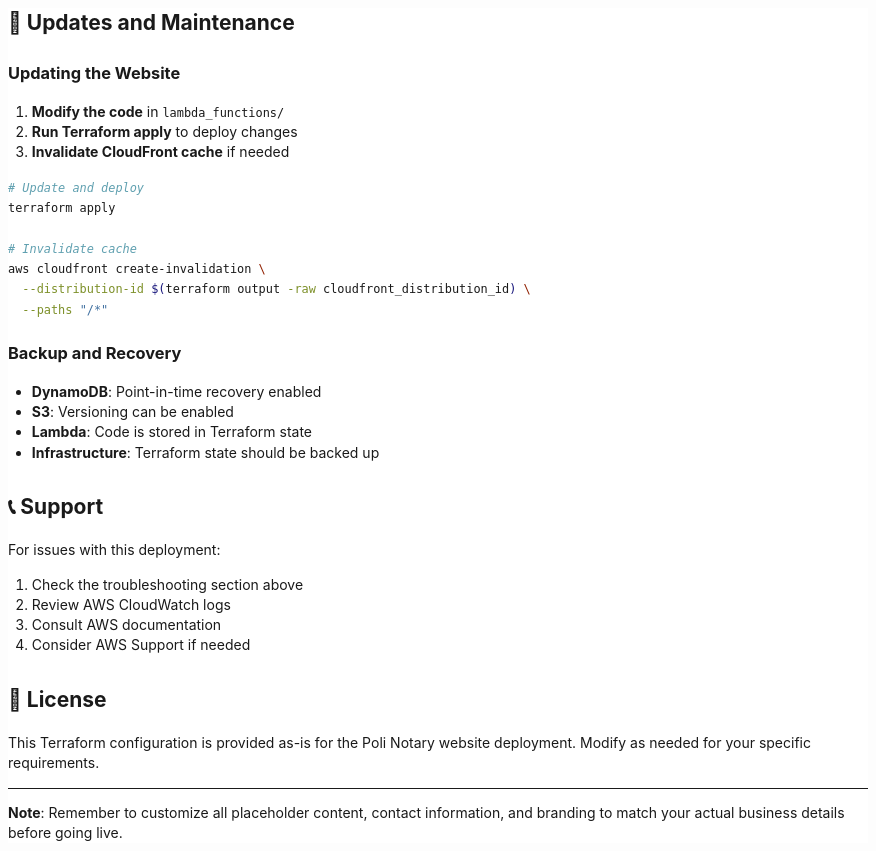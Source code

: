 ## 🔄 Updates and Maintenance

### Updating the Website

1. **Modify the code** in `lambda_functions/`
2. **Run Terraform apply** to deploy changes
3. **Invalidate CloudFront cache** if needed

```bash
# Update and deploy
terraform apply

# Invalidate cache
aws cloudfront create-invalidation \
  --distribution-id $(terraform output -raw cloudfront_distribution_id) \
  --paths "/*"
```

### Backup and Recovery

- **DynamoDB**: Point-in-time recovery enabled
- **S3**: Versioning can be enabled
- **Lambda**: Code is stored in Terraform state
- **Infrastructure**: Terraform state should be backed up

## 📞 Support

For issues with this deployment:

1. Check the troubleshooting section above
2. Review AWS CloudWatch logs
3. Consult AWS documentation
4. Consider AWS Support if needed

## 📄 License

This Terraform configuration is provided as-is for the Poli Notary website deployment. Modify as needed for your specific requirements.

---

**Note**: Remember to customize all placeholder content, contact information, and branding to match your actual business details before going live.






